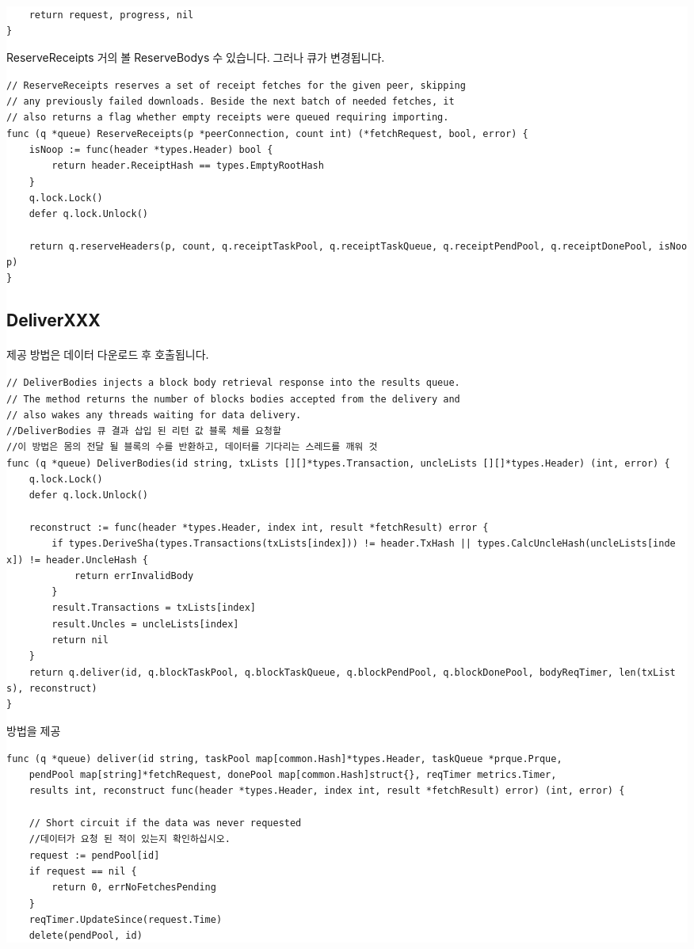 		return request, progress, nil
	}

ReserveReceipts 거의 볼 ReserveBodys 수 있습니다. 그러나 큐가 변경됩니다.

	// ReserveReceipts reserves a set of receipt fetches for the given peer, skipping
	// any previously failed downloads. Beside the next batch of needed fetches, it
	// also returns a flag whether empty receipts were queued requiring importing.
	func (q *queue) ReserveReceipts(p *peerConnection, count int) (*fetchRequest, bool, error) {
		isNoop := func(header *types.Header) bool {
			return header.ReceiptHash == types.EmptyRootHash
		}
		q.lock.Lock()
		defer q.lock.Unlock()
	
		return q.reserveHeaders(p, count, q.receiptTaskPool, q.receiptTaskQueue, q.receiptPendPool, q.receiptDonePool, isNoop)
	}



## DeliverXXX
제공 방법은 데이터 다운로드 후 호출됩니다.

	// DeliverBodies injects a block body retrieval response into the results queue.
	// The method returns the number of blocks bodies accepted from the delivery and
	// also wakes any threads waiting for data delivery.
	//DeliverBodies 큐 결과 삽입 된 리턴 값 블록 체를 요청할
	//이 방법은 몸의 전달 될 블록의 수를 반환하고, 데이터를 기다리는 스레드를 깨워 것
	func (q *queue) DeliverBodies(id string, txLists [][]*types.Transaction, uncleLists [][]*types.Header) (int, error) {
		q.lock.Lock()
		defer q.lock.Unlock()
	
		reconstruct := func(header *types.Header, index int, result *fetchResult) error {
			if types.DeriveSha(types.Transactions(txLists[index])) != header.TxHash || types.CalcUncleHash(uncleLists[index]) != header.UncleHash {
				return errInvalidBody
			}
			result.Transactions = txLists[index]
			result.Uncles = uncleLists[index]
			return nil
		}
		return q.deliver(id, q.blockTaskPool, q.blockTaskQueue, q.blockPendPool, q.blockDonePool, bodyReqTimer, len(txLists), reconstruct)
	}

방법을 제공
	
	func (q *queue) deliver(id string, taskPool map[common.Hash]*types.Header, taskQueue *prque.Prque,
		pendPool map[string]*fetchRequest, donePool map[common.Hash]struct{}, reqTimer metrics.Timer,
		results int, reconstruct func(header *types.Header, index int, result *fetchResult) error) (int, error) {
	
		// Short circuit if the data was never requested
		//데이터가 요청 된 적이 있는지 확인하십시오.
		request := pendPool[id]
		if request == nil {
			return 0, errNoFetchesPending
		}
		reqTimer.UpdateSince(request.Time)
		delete(pendPool, id)
	